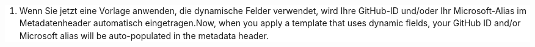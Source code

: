 1. <span data-ttu-id="dbfb5-223">Wenn Sie jetzt eine Vorlage anwenden, die dynamische Felder verwendet, wird Ihre GitHub-ID und/oder Ihr Microsoft-Alias im Metadatenheader automatisch eingetragen.</span><span class="sxs-lookup"><span data-stu-id="dbfb5-223">Now, when you apply a template that uses dynamic fields, your GitHub ID and/or Microsoft alias will be auto-populated in the metadata header.</span></span>
